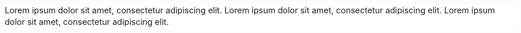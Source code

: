   <div class="mt-3">
    <BCardGroup deck>
      <BCard bg-variant="light" header="Light" class="text-center">
        <BCardText>Lorem ipsum dolor sit amet, consectetur adipiscing elit.</BCardText>
      </BCard>
      <BCard bg-variant="dark" header="Dark" text-variant="white" class="text-center">
        <BCardText>Lorem ipsum dolor sit amet, consectetur adipiscing elit.</BCardText>
      </BCard>
      <BCard header="Default" class="text-center">
        <BCardText>Lorem ipsum dolor sit amet, consectetur adipiscing elit.</BCardText>
      </BCard>
    </BCardGroup>
  </div>
  <template #html>

```vue-html
<BCardGroup deck>
  <BCard bg-variant="primary" text-variant="white" header="Primary" class="text-center">
    <BCardText>Lorem ipsum dolor sit amet, consectetur adipiscing elit.</BCardText>
  </BCard>
  <BCard bg-variant="secondary" text-variant="white" header="Secondary" class="text-center">
    <BCardText>Lorem ipsum dolor sit amet, consectetur adipiscing elit.</BCardText>
  </BCard>
  <BCard bg-variant="success" text-variant="white" header="Success" class="text-center">
    <BCardText>Lorem ipsum dolor sit amet, consectetur adipiscing elit.</BCardText>
  </BCard>
</BCardGroup>

<BCardGroup deck>
  <BCard bg-variant="info" text-variant="white" header="Info" class="text-center">
    <BCardText>Lorem ipsum dolor sit amet, consectetur adipiscing elit.</BCardText>
  </BCard>
  <BCard bg-variant="warning" text-variant="white" header="Warning" class="text-center">
    <BCardText>Lorem ipsum dolor sit amet, consectetur adipiscing elit.</BCardText>
  </BCard>
  <BCard bg-variant="danger" text-variant="white" header="Danger" class="text-center">
    <BCardText>Lorem ipsum dolor sit amet, consectetur adipiscing elit.</BCardText>
  </BCard>
</BCardGroup>

<BCardGroup deck>
  <BCard bg-variant="light" header="Light" class="text-center">
    <BCardText>Lorem ipsum dolor sit amet, consectetur adipiscing elit.</BCardText>
  </BCard>
  <BCard bg-variant="dark" header="Dark" text-variant="white" class="text-center">
    <BCardText>Lorem ipsum dolor sit amet, consectetur adipiscing elit.</BCardText>
  </BCard>
  <BCard header="Default" class="text-center">
    <BCardText>Lorem ipsum dolor sit amet, consectetur adipiscing elit.</BCardText>
  </BCard>
</BCardGroup>
```
